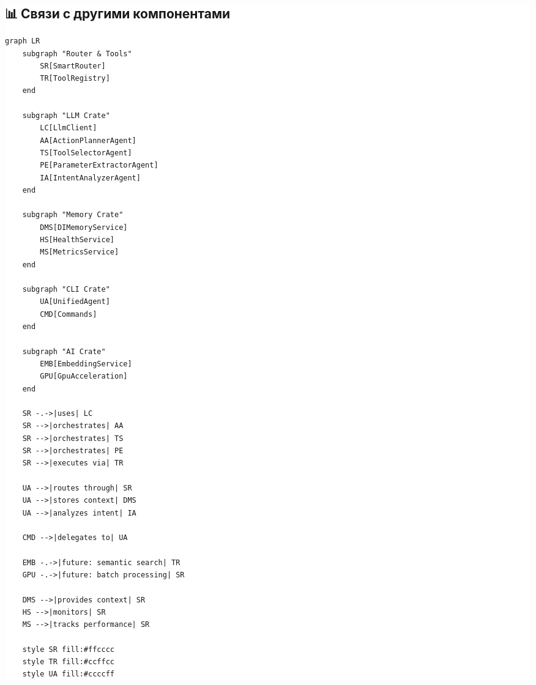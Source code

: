 ## 📊 Связи с другими компонентами

```mermaid
graph LR
    subgraph "Router & Tools"
        SR[SmartRouter]
        TR[ToolRegistry]
    end
    
    subgraph "LLM Crate"
        LC[LlmClient]
        AA[ActionPlannerAgent]
        TS[ToolSelectorAgent] 
        PE[ParameterExtractorAgent]
        IA[IntentAnalyzerAgent]
    end
    
    subgraph "Memory Crate"
        DMS[DIMemoryService]
        HS[HealthService]
        MS[MetricsService]
    end
    
    subgraph "CLI Crate"
        UA[UnifiedAgent]
        CMD[Commands]
    end
    
    subgraph "AI Crate"
        EMB[EmbeddingService]
        GPU[GpuAcceleration]
    end
    
    SR -.->|uses| LC
    SR -->|orchestrates| AA
    SR -->|orchestrates| TS
    SR -->|orchestrates| PE
    SR -->|executes via| TR
    
    UA -->|routes through| SR
    UA -->|stores context| DMS
    UA -->|analyzes intent| IA
    
    CMD -->|delegates to| UA
    
    EMB -.->|future: semantic search| TR
    GPU -.->|future: batch processing| SR
    
    DMS -->|provides context| SR
    HS -->|monitors| SR
    MS -->|tracks performance| SR
    
    style SR fill:#ffcccc
    style TR fill:#ccffcc
    style UA fill:#ccccff
```
